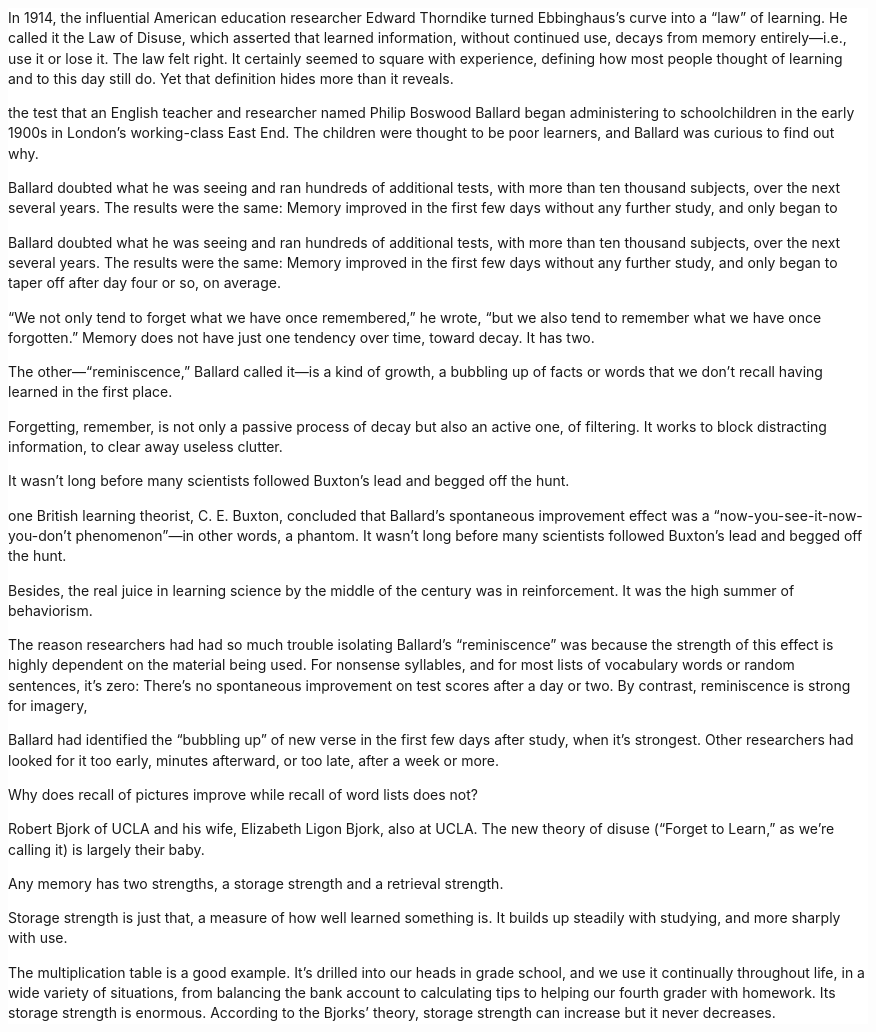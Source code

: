 In 1914, the influential American education researcher Edward Thorndike turned Ebbinghaus’s curve into a “law” of learning. He called it the Law of Disuse, which asserted that learned information, without continued use, decays from memory entirely—i.e., use it or lose it. The law felt right. It certainly seemed to square with experience, defining how most people thought of learning and to this day still do. Yet that definition hides more than it reveals.

the test that an English teacher and researcher named Philip Boswood Ballard began administering to schoolchildren in the early 1900s in London’s working-class East End. The children were thought to be poor learners, and Ballard was curious to find out why.

Ballard doubted what he was seeing and ran hundreds of additional tests, with more than ten thousand subjects, over the next several years. The results were the same: Memory improved in the first few days without any further study, and only began to

Ballard doubted what he was seeing and ran hundreds of additional tests, with more than ten thousand subjects, over the next several years. The results were the same: Memory improved in the first few days without any further study, and only began to taper off after day four or so, on average.

“We not only tend to forget what we have once remembered,” he wrote, “but we also tend to remember what we have once forgotten.” Memory does not have just one tendency over time, toward decay. It has two.

The other—“reminiscence,” Ballard called it—is a kind of growth, a bubbling up of facts or words that we don’t recall having learned in the first place.

Forgetting, remember, is not only a passive process of decay but also an active one, of filtering. It works to block distracting information, to clear away useless clutter.

It wasn’t long before many scientists followed Buxton’s lead and begged off the hunt.

one British learning theorist, C. E. Buxton, concluded that Ballard’s spontaneous improvement effect was a “now-you-see-it-now-you-don’t phenomenon”—in other words, a phantom. It wasn’t long before many scientists followed Buxton’s lead and begged off the hunt.

Besides, the real juice in learning science by the middle of the century was in reinforcement. It was the high summer of behaviorism.

The reason researchers had had so much trouble isolating Ballard’s “reminiscence” was because the strength of this effect is highly dependent on the material being used. For nonsense syllables, and for most lists of vocabulary words or random sentences, it’s zero: There’s no spontaneous improvement on test scores after a day or two. By contrast, reminiscence is strong for imagery,

Ballard had identified the “bubbling up” of new verse in the first few days after study, when it’s strongest. Other researchers had looked for it too early, minutes afterward, or too late, after a week or more.

Why does recall of pictures improve while recall of word lists does not?

Robert Bjork of UCLA and his wife, Elizabeth Ligon Bjork, also at UCLA. The new theory of disuse (“Forget to Learn,” as we’re calling it) is largely their baby.

Any memory has two strengths, a storage strength and a retrieval strength.

Storage strength is just that, a measure of how well learned something is. It builds up steadily with studying, and more sharply with use.

The multiplication table is a good example. It’s drilled into our heads in grade school, and we use it continually throughout life, in a wide variety of situations, from balancing the bank account to calculating tips to helping our fourth grader with homework. Its storage strength is enormous. According to the Bjorks’ theory, storage strength can increase but it never decreases.

